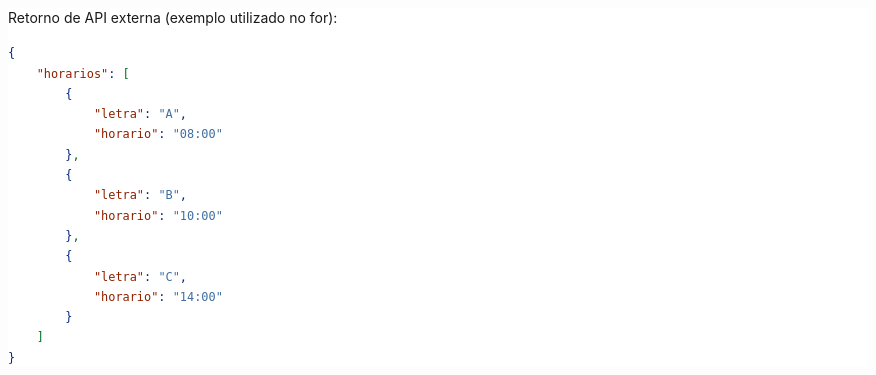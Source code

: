 Retorno de API externa (exemplo utilizado no for): 
```json
{
	"horarios": [
		{
			"letra": "A",
			"horario": "08:00"
		},
		{
			"letra": "B",
			"horario": "10:00"
		},
		{
			"letra": "C",
			"horario": "14:00"
		}
	]
}
```